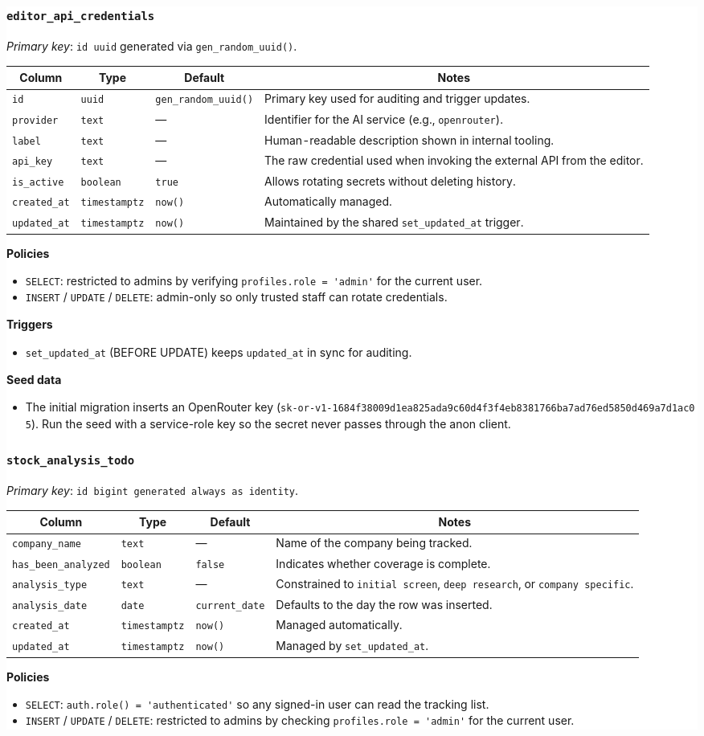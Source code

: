 ### `editor_api_credentials`

*Primary key*: `id uuid` generated via `gen_random_uuid()`.

| Column | Type | Default | Notes |
| --- | --- | --- | --- |
| `id` | `uuid` | `gen_random_uuid()` | Primary key used for auditing and trigger updates. |
| `provider` | `text` | — | Identifier for the AI service (e.g., `openrouter`). |
| `label` | `text` | — | Human-readable description shown in internal tooling. |
| `api_key` | `text` | — | The raw credential used when invoking the external API from the editor. |
| `is_active` | `boolean` | `true` | Allows rotating secrets without deleting history. |
| `created_at` | `timestamptz` | `now()` | Automatically managed. |
| `updated_at` | `timestamptz` | `now()` | Maintained by the shared `set_updated_at` trigger. |

**Policies**

- `SELECT`: restricted to admins by verifying `profiles.role = 'admin'` for the current user.
- `INSERT` / `UPDATE` / `DELETE`: admin-only so only trusted staff can rotate credentials.

**Triggers**

- `set_updated_at` (BEFORE UPDATE) keeps `updated_at` in sync for auditing.

**Seed data**

- The initial migration inserts an OpenRouter key (`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`). Run the seed with a service-role key so the secret never passes through the anon client.

### `stock_analysis_todo`

*Primary key*: `id bigint generated always as identity`.

| Column | Type | Default | Notes |
| --- | --- | --- | --- |
| `company_name` | `text` | — | Name of the company being tracked. |
| `has_been_analyzed` | `boolean` | `false` | Indicates whether coverage is complete. |
| `analysis_type` | `text` | — | Constrained to `initial screen`, `deep research`, or `company specific`. |
| `analysis_date` | `date` | `current_date` | Defaults to the day the row was inserted. |
| `created_at` | `timestamptz` | `now()` | Managed automatically. |
| `updated_at` | `timestamptz` | `now()` | Managed by `set_updated_at`. |

**Policies**

- `SELECT`: `auth.role() = 'authenticated'` so any signed-in user can read the tracking list.
- `INSERT` / `UPDATE` / `DELETE`: restricted to admins by checking `profiles.role = 'admin'` for the current user.
